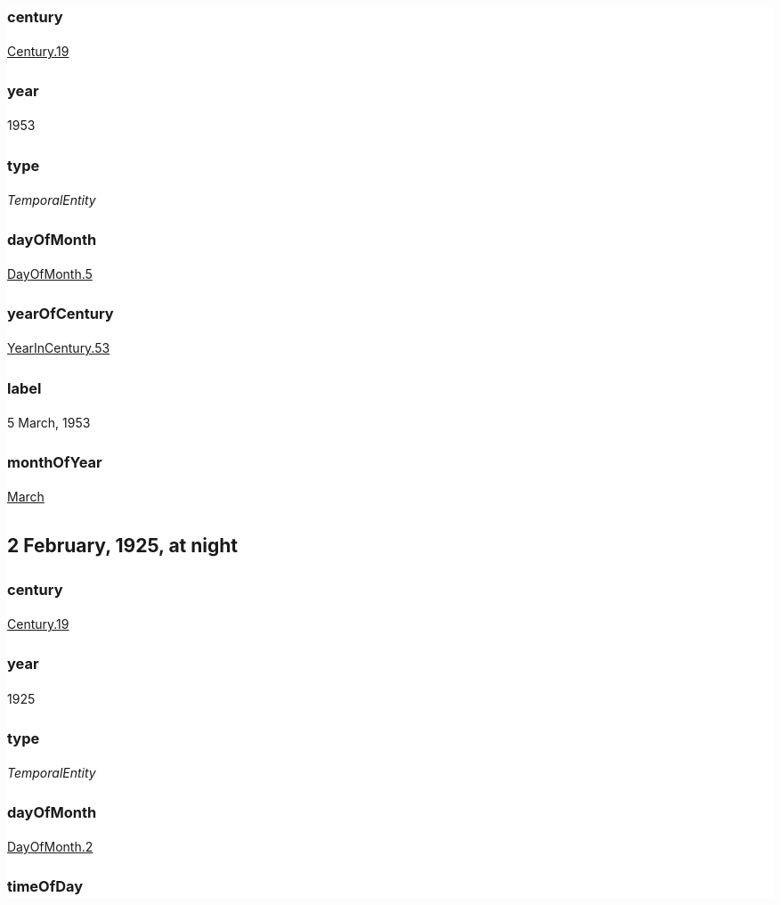 ### century


[Century.19](#Century.19)

### year


1953

### type


*TemporalEntity*

### dayOfMonth


[DayOfMonth.5](#DayOfMonth.5)

### yearOfCentury


[YearInCentury.53](#YearInCentury.53)

### label


5 March, 1953

### monthOfYear


[March](#March)

## 2 February, 1925, at night

### century


[Century.19](#Century.19)

### year


1925

### type


*TemporalEntity*

### dayOfMonth


[DayOfMonth.2](#DayOfMonth.2)

### timeOfDay
